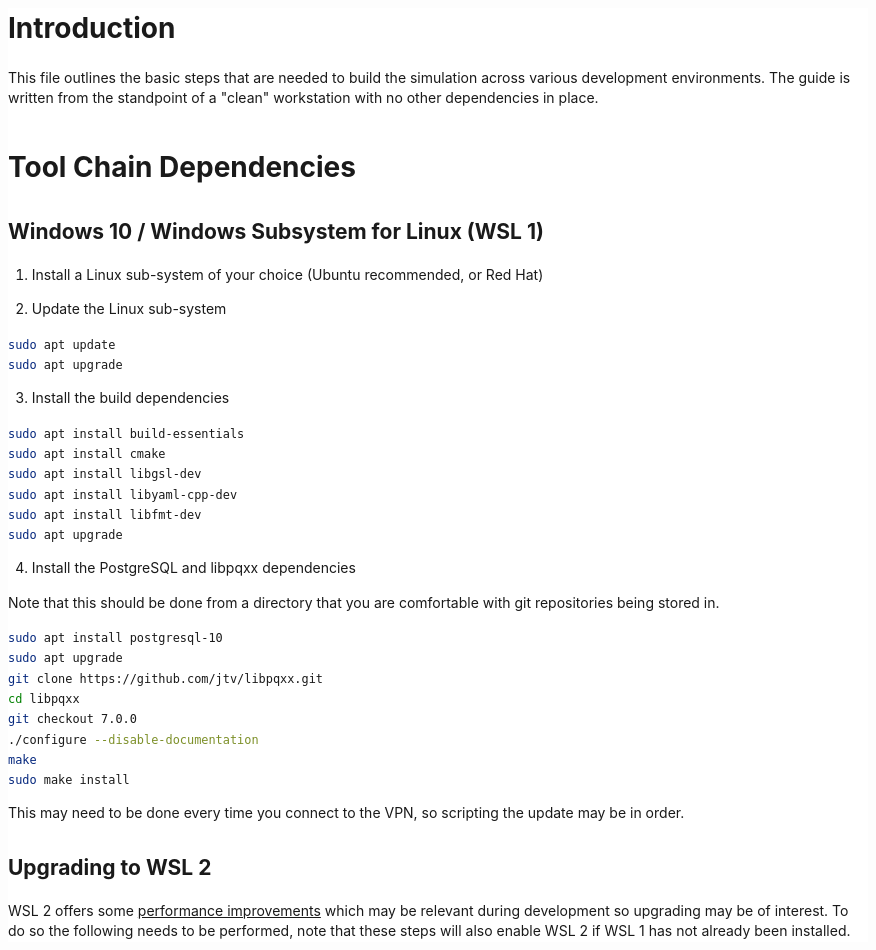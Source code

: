 # Introduction

This file outlines the basic steps that are needed to build the simulation across various development environments. The guide is written from the standpoint of a "clean" workstation with no other dependencies in place.

# Tool Chain Dependencies

## Windows 10 / Windows Subsystem for Linux (WSL 1)
1. Install a Linux sub-system of your choice (Ubuntu recommended, or Red Hat)

2. Update the Linux sub-system
```bash
sudo apt update
sudo apt upgrade
```

3. Install the build dependencies
```bash
sudo apt install build-essentials
sudo apt install cmake
sudo apt install libgsl-dev
sudo apt install libyaml-cpp-dev
sudo apt install libfmt-dev
sudo apt upgrade
```

4. Install the PostgreSQL and libpqxx dependencies

Note that this should be done from a directory that you are comfortable with git repositories being stored in.
```bash
sudo apt install postgresql-10
sudo apt upgrade
git clone https://github.com/jtv/libpqxx.git
cd libpqxx
git checkout 7.0.0
./configure --disable-documentation
make
sudo make install
```

This may need to be done every time you connect to the VPN, so scripting the update may be in order.

## Upgrading to WSL 2

WSL 2 offers some [performance improvements](https://docs.microsoft.com/en-us/windows/wsl/compare-versions) which may be relevant during development so upgrading may be of interest. To do so the following needs to be performed, note that these steps will also enable WSL 2 if WSL 1 has not already been installed.
